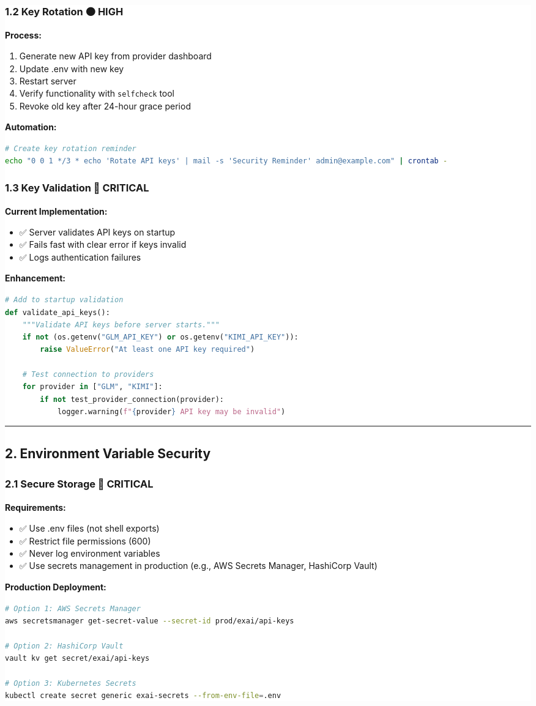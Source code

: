 ### 1.2 Key Rotation 🟠 HIGH

**Process:**
1. Generate new API key from provider dashboard
2. Update .env with new key
3. Restart server
4. Verify functionality with `selfcheck` tool
5. Revoke old key after 24-hour grace period

**Automation:**
```bash
# Create key rotation reminder
echo "0 0 1 */3 * echo 'Rotate API keys' | mail -s 'Security Reminder' admin@example.com" | crontab -
```

### 1.3 Key Validation 🔴 CRITICAL

**Current Implementation:**
- ✅ Server validates API keys on startup
- ✅ Fails fast with clear error if keys invalid
- ✅ Logs authentication failures

**Enhancement:**
```python
# Add to startup validation
def validate_api_keys():
    """Validate API keys before server starts."""
    if not (os.getenv("GLM_API_KEY") or os.getenv("KIMI_API_KEY")):
        raise ValueError("At least one API key required")
    
    # Test connection to providers
    for provider in ["GLM", "KIMI"]:
        if not test_provider_connection(provider):
            logger.warning(f"{provider} API key may be invalid")
```

---

## 2. Environment Variable Security

### 2.1 Secure Storage 🔴 CRITICAL

**Requirements:**
- ✅ Use .env files (not shell exports)
- ✅ Restrict file permissions (600)
- ✅ Never log environment variables
- ✅ Use secrets management in production (e.g., AWS Secrets Manager, HashiCorp Vault)

**Production Deployment:**
```bash
# Option 1: AWS Secrets Manager
aws secretsmanager get-secret-value --secret-id prod/exai/api-keys

# Option 2: HashiCorp Vault
vault kv get secret/exai/api-keys

# Option 3: Kubernetes Secrets
kubectl create secret generic exai-secrets --from-env-file=.env
```
